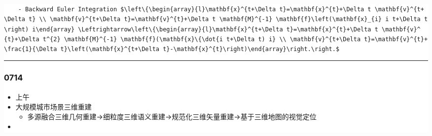         - Backward Euler Integration $\left\{\begin{array}{l}\mathbf{x}^{t+\Delta t}=\mathbf{x}^{t}+\Delta t \mathbf{v}^{t+\Delta t} \\ \mathbf{v}^{t+\Delta t}=\mathbf{v}^{t}+\Delta t \mathbf{M}^{-1} \mathbf{f}\left(\mathbf{x}_{i} i t+\Delta t\right) i\end{array} \Leftrightarrow\left\{\begin{array}{l}\mathbf{x}^{t+\Delta t}=\mathbf{x}^{t}+\Delta t \mathbf{v}^{t}+\Delta t^{2} \mathbf{M}^{-1} \mathbf{f}(\mathbf{x}\{\dot{i t+\Delta t) i} \\ \mathbf{v}^{t+\Delta t}=\mathbf{v}^{t}+\frac{1}{\Delta t}\left(\mathbf{x}^{t+\Delta t}-\mathbf{x}^{t}\right)\end{array}\right.\right.$  
***
### 0714
- 上午
- 大规模城市场景三维重建
    - 多源融合三维几何重建->细粒度三维语义重建->规范化三维矢量重建->基于三维地图的视觉定位
-  

